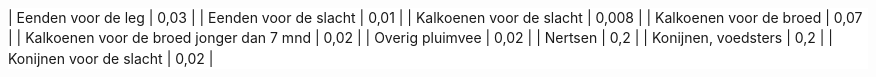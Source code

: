 | Eenden voor de leg  | 0,03  |
| Eenden voor de slacht  | 0,01  |
| Kalkoenen voor de slacht  | 0,008  |
| Kalkoenen voor de broed  | 0,07  |
| Kalkoenen voor de broed jonger dan 7 mnd  | 0,02  |
| Overig pluimvee  | 0,02  |
| Nertsen  | 0,2  |
| Konijnen, voedsters  | 0,2  |
| Konijnen voor de slacht  | 0,02  |

